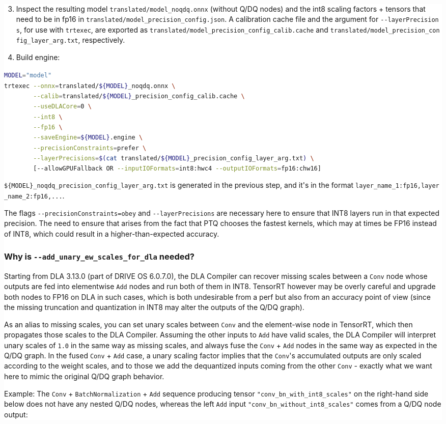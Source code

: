 3. Inspect the resulting model `translated/model_noqdq.onnx` (without Q/DQ nodes) and the int8 scaling factors + tensors that need to be in fp16 in `translated/model_precision_config.json`. A calibration cache file and the argument for `--layerPrecisions`, for use with `trtexec`, are exported as `translated/model_precision_config_calib.cache` and `translated/model_precision_config_layer_arg.txt`, respectively.

4. Build engine:
```sh
MODEL="model"
trtexec --onnx=translated/${MODEL}_noqdq.onnx \
        --calib=translated/${MODEL}_precision_config_calib.cache \
        --useDLACore=0 \
        --int8 \
        --fp16 \
        --saveEngine=${MODEL}.engine \
        --precisionConstraints=prefer \
        --layerPrecisions=$(cat translated/${MODEL}_precision_config_layer_arg.txt) \
        [--allowGPUFallback OR --inputIOFormats=int8:hwc4 --outputIOFormats=fp16:chw16]
```
`${MODEL}_noqdq_precision_config_layer_arg.txt` is generated in the previous step, and it's in the format `layer_name_1:fp16,layer_name_2:fp16,...`.

The flags `--precisionConstraints=obey` and `--layerPrecisions` are necessary here to ensure that INT8 layers run in that expected precision.
The need to ensure that arises from the fact that PTQ chooses the fastest kernels, which may at times be FP16 instead of INT8, which could 
result in a higher-than-expected accuracy.

### Why is `--add_unary_ew_scales_for_dla` needed?

Starting from DLA 3.13.0 (part of DRIVE OS 6.0.7.0), the DLA Compiler can recover missing scales between a `Conv` node whose outputs are fed into elementwise `Add` nodes and run both of them in INT8. TensorRT however may be overly careful and upgrade both nodes to FP16 on DLA in such cases, which is both undesirable from a perf but also from an accuracy point of view (since the missing truncation and quantization in INT8 may alter the outputs of the Q/DQ graph).

As an alias to missing scales, you can set unary scales between `Conv` and the element-wise node in TensorRT, which then propagates those scales to the DLA Compiler. Assuming the other inputs to `Add` have valid scales, the DLA Compiler will interpret unary scales of `1.0` in the same way as missing scales, and always fuse the `Conv` + `Add` nodes in the same way as expected in the Q/DQ graph. In the fused `Conv` + `Add` case, a unary scaling factor implies that the `Conv`'s accumulated outputs are only scaled according to the weight scales, and to those we add the dequantized inputs coming from the other `Conv` - exactly what we want here to mimic the original Q/DQ graph behavior.

Example:
The `Conv` + `BatchNormalization` + `Add` sequence producing tensor `"conv_bn_with_int8_scales"` on the right-hand side below does not have any nested Q/DQ nodes, whereas the left `Add` input `"conv_bn_without_int8_scales"` comes from a Q/DQ node output:
